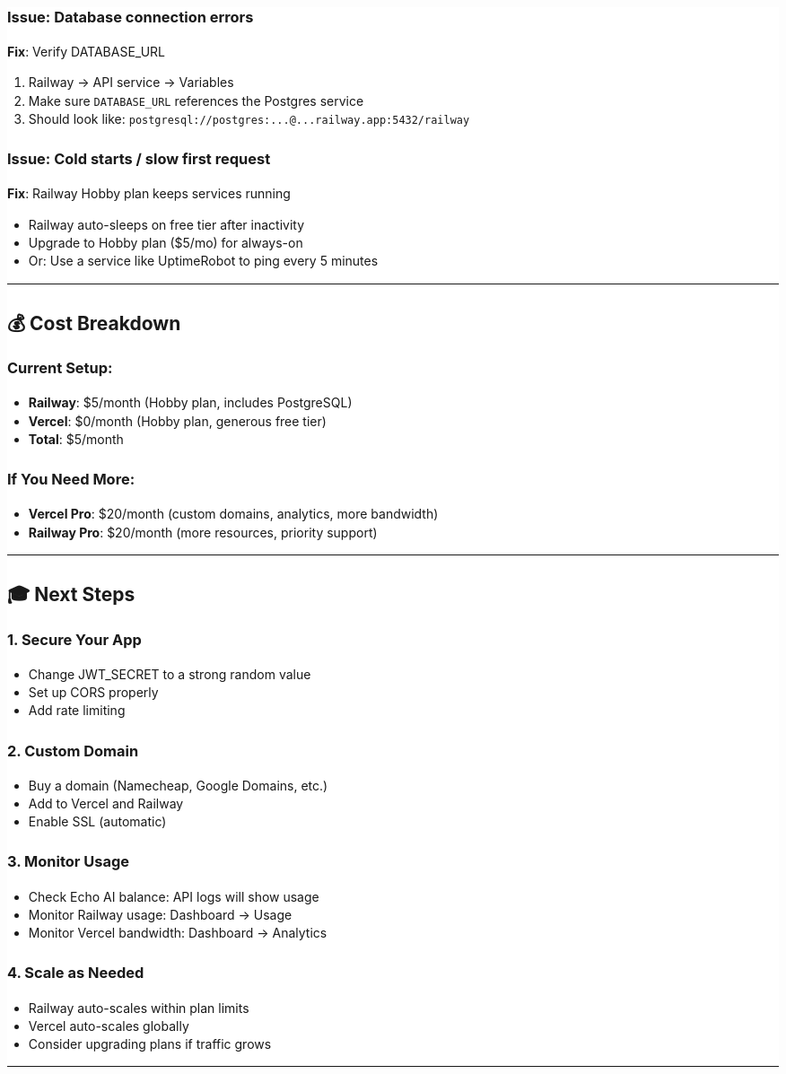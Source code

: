 ### Issue: Database connection errors

**Fix**: Verify DATABASE_URL
1. Railway → API service → Variables
2. Make sure `DATABASE_URL` references the Postgres service
3. Should look like: `postgresql://postgres:...@...railway.app:5432/railway`

### Issue: Cold starts / slow first request

**Fix**: Railway Hobby plan keeps services running
- Railway auto-sleeps on free tier after inactivity
- Upgrade to Hobby plan ($5/mo) for always-on
- Or: Use a service like UptimeRobot to ping every 5 minutes

---

## 💰 **Cost Breakdown**

### Current Setup:
- **Railway**: $5/month (Hobby plan, includes PostgreSQL)
- **Vercel**: $0/month (Hobby plan, generous free tier)
- **Total**: $5/month

### If You Need More:
- **Vercel Pro**: $20/month (custom domains, analytics, more bandwidth)
- **Railway Pro**: $20/month (more resources, priority support)

---

## 🎓 **Next Steps**

### 1. **Secure Your App**
- Change JWT_SECRET to a strong random value
- Set up CORS properly
- Add rate limiting

### 2. **Custom Domain**
- Buy a domain (Namecheap, Google Domains, etc.)
- Add to Vercel and Railway
- Enable SSL (automatic)

### 3. **Monitor Usage**
- Check Echo AI balance: API logs will show usage
- Monitor Railway usage: Dashboard → Usage
- Monitor Vercel bandwidth: Dashboard → Analytics

### 4. **Scale as Needed**
- Railway auto-scales within plan limits
- Vercel auto-scales globally
- Consider upgrading plans if traffic grows

---